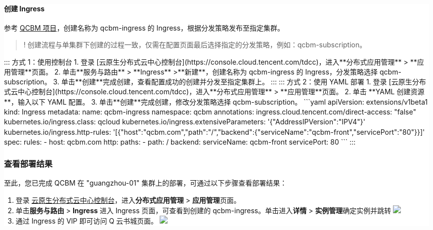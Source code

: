 


#### 创建 Ingress

参考 [QCBM 项目](https://github.com/TencentCloud/container-demo/tree/main/dubbo-on-tke)，创建名称为 qcbm-ingress 的 Ingress，根据分发策略发布至指定集群。
>! 创建流程与单集群下创建的过程一致，仅需在配置页面最后选择指定的分发策略，例如：qcbm-subscription。
>

<dx-tabs>
::: 方式 1：使用控制台
1. 登录 [云原生分布式云中心控制台](https://console.cloud.tencent.com/tdcc)，进入**分布式应用管理** > **应用管理**页面。
2. 单击**服务与路由** > **Ingress** >**新建**，创建名称为 qcbm-ingress 的 Ingress，分发策略选择 qcbm-subscription。
3. 单击**创建**完成创建，查看配置成功的创建并分发至指定集群上。
:::
::: 方式 2：使用 YAML 部署
1. 登录 [云原生分布式云中心控制台](https://console.cloud.tencent.com/tdcc)，进入**分布式应用管理** > **应用管理**页面。
2. 单击 **YAML 创建资源**，输入以下 YAML 配置。
3. 单击**创建**完成创建，修改分发策略选择 qcbm-subscription。
```yaml
  apiVersion: extensions/v1beta1
  kind: Ingress
  metadata:
    name: qcbm-ingress
    namespace: qcbm
    annotations:
      ingress.cloud.tencent.com/direct-access: "false"
      kubernetes.io/ingress.class: qcloud
      kubernetes.io/ingress.extensiveParameters: '{"AddressIPVersion":"IPV4"}'
      kubernetes.io/ingress.http-rules: '[{"host":"qcbm.com","path":"/","backend":{"serviceName":"qcbm-front","servicePort":"80"}}]'
  spec:
    rules:
      - host: qcbm.com
        http:
          paths:
            - path: /
              backend:
                serviceName: qcbm-front
                servicePort: 80
```
:::
</dx-tabs>

### 查看部署结果

至此，您已完成 QCBM 在 "guangzhou-01" 集群上的部署，可通过以下步骤查看部署结果：
1. 登录 [云原生分布式云中心控制台](https://console.cloud.tencent.com/tdcc)，进入**分布式应用管理** > **应用管理**页面。
2. 单击**服务与路由** > **Ingress** 进入 Ingress 页面，可查看到创建的 qcbm-ingress。单击进入**详情** > **实例管理**确定实例并跳转
![](https://qcloudimg.tencent-cloud.cn/raw/8e572beb7fbb3eb4cc100750afa1b040.png)
3. 通过 Ingress 的 VIP 即可访问 Q 云书城页面。
![](https://qcloudimg.tencent-cloud.cn/raw/9f0bb4b7c641fab27cb1788cbd7bcec0.png)
